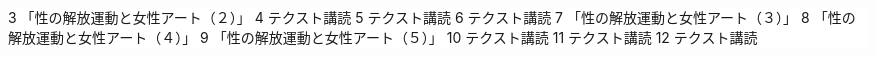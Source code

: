 <tr>
<td width="20" class="center">3</td>
<td width="435">「性の解放運動と女性アート（２）」

</td>
</tr>

<tr>
<td width="20" class="center">4</td>
<td width="435">テクスト講読
</td>
</tr>

<tr>
<td width="20" class="center">5</td>
<td width="435">テクスト講読
</td>
</tr>

<tr>
<td width="20" class="center">6</td>
<td width="435">テクスト講読
</td>
</tr>

<tr>
<td width="20" class="center">7</td>
<td width="435">「性の解放運動と女性アート（３）」
</td>
</tr>


<tr>
<td width="20" class="center">8</td>
<td width="435">「性の解放運動と女性アート（４）」
</td>
</tr>

<tr>
<td width="20" class="center">9</td>
<td width="435">「性の解放運動と女性アート（５）」
</td>
</tr>

<tr>
<td width="20" class="center">10</td>
<td width="435">テクスト講読</td>
</tr>


<tr>
<td width="20" class="center">11</td>
<td width="435">テクスト講読</td>
</tr>


<tr>
<td width="20" class="center">12</td>
<td width="435">テクスト講読</td>
</tr>
